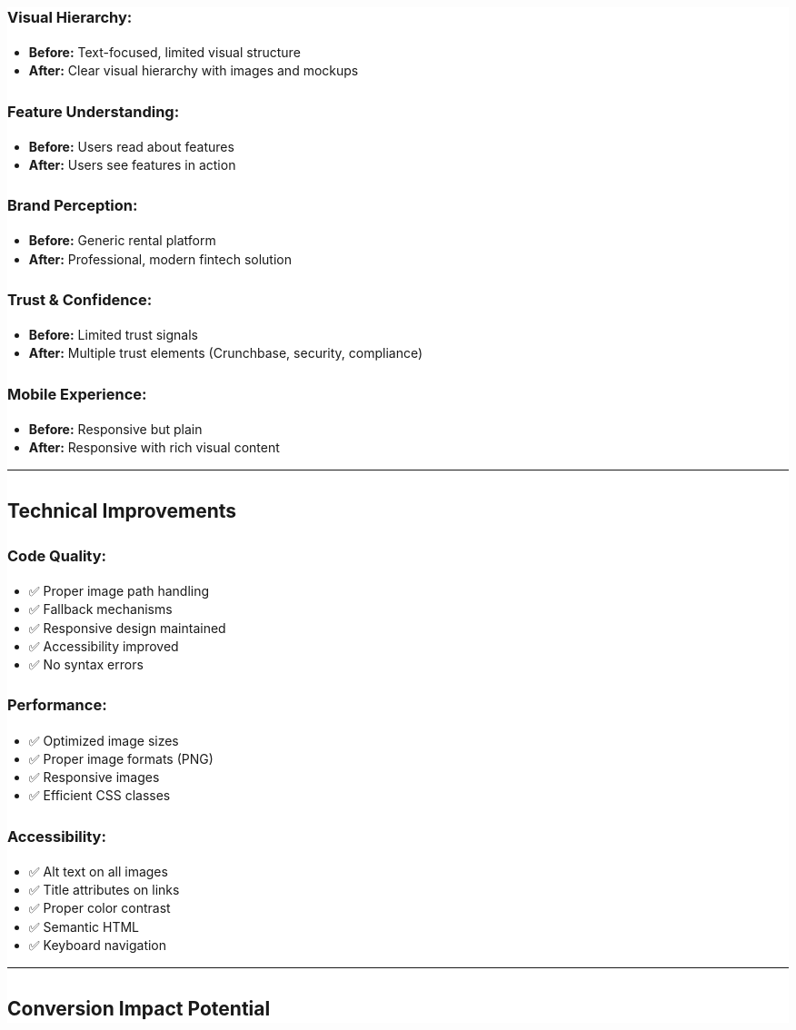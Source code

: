 ### Visual Hierarchy:
- **Before:** Text-focused, limited visual structure
- **After:** Clear visual hierarchy with images and mockups

### Feature Understanding:
- **Before:** Users read about features
- **After:** Users see features in action

### Brand Perception:
- **Before:** Generic rental platform
- **After:** Professional, modern fintech solution

### Trust & Confidence:
- **Before:** Limited trust signals
- **After:** Multiple trust elements (Crunchbase, security, compliance)

### Mobile Experience:
- **Before:** Responsive but plain
- **After:** Responsive with rich visual content

---

## Technical Improvements

### Code Quality:
- ✅ Proper image path handling
- ✅ Fallback mechanisms
- ✅ Responsive design maintained
- ✅ Accessibility improved
- ✅ No syntax errors

### Performance:
- ✅ Optimized image sizes
- ✅ Proper image formats (PNG)
- ✅ Responsive images
- ✅ Efficient CSS classes

### Accessibility:
- ✅ Alt text on all images
- ✅ Title attributes on links
- ✅ Proper color contrast
- ✅ Semantic HTML
- ✅ Keyboard navigation

---

## Conversion Impact Potential
